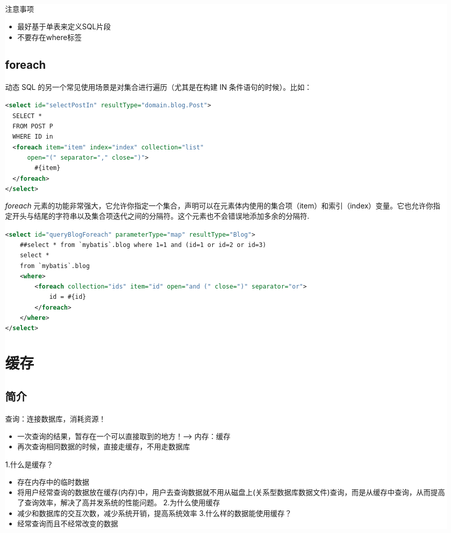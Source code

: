 注意事项

- 最好基于单表来定义SQL片段
- 不要存在where标签

## foreach

动态 SQL 的另一个常见使用场景是对集合进行遍历（尤其是在构建 IN 条件语句的时候）。比如：

```xml
<select id="selectPostIn" resultType="domain.blog.Post">
  SELECT *
  FROM POST P
  WHERE ID in
  <foreach item="item" index="index" collection="list"
      open="(" separator="," close=")">
        #{item}
  </foreach>
</select>
```

*foreach* 元素的功能非常强大，它允许你指定一个集合，声明可以在元素体内使用的集合项（item）和索引（index）变量。它也允许你指定开头与结尾的字符串以及集合项迭代之间的分隔符。这个元素也不会错误地添加多余的分隔符.

```XML
<select id="queryBlogForeach" parameterType="map" resultType="Blog">
    ##select * from `mybatis`.blog where 1=1 and (id=1 or id=2 or id=3)
    select *
    from `mybatis`.blog
    <where>
        <foreach collection="ids" item="id" open="and (" close=")" separator="or">
            id = #{id}
        </foreach>
    </where>
</select>
```

# 缓存

## 简介

查询：连接数据库，消耗资源！

- 一次查询的结果，暂存在一个可以直接取到的地方！—> 内存：缓存
- 再次查询相同数据的时候，直接走缓存，不用走数据库

1.什么是缓存？

- 存在内存中的临时数据
- 将用户经常查询的数据放在缓存(内存)中，用户去查询数据就不用从磁盘上(关系型数据库数据文件)查询，而是从缓存中查询，从而提高了查询效率，解决了高并发系统的性能问题。
  2.为什么使用缓存
- 减少和数据库的交互次数，减少系统开销，提高系统效率
  3.什么样的数据能使用缓存？
- 经常查询而且不经常改变的数据
